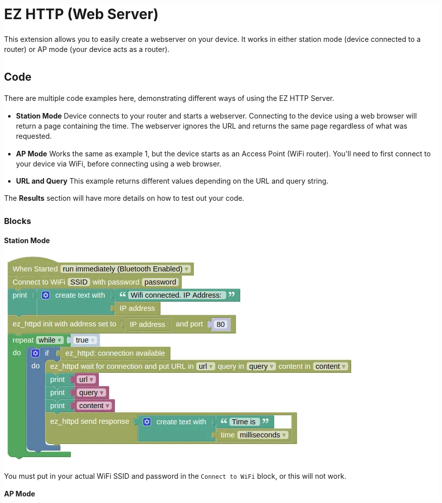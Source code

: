 # EZ HTTP (Web Server)

This extension allows you to easily create a webserver on your device.
It works in either station mode (device connected to a router) or AP mode (your device acts as a router).

## Code

There are multiple code examples here, demonstrating different ways of using the EZ HTTP Server.

* **Station Mode** Device connects to your router and starts a webserver. Connecting to the device using a web browser will return a page containing the time. The webserver ignores the URL and returns the same page regardless of what was requested.

* **AP Mode** Works the same as example 1, but the device starts as an Access Point (WiFi router). You'll need to first connect to your device via WiFi, before connecting using a web browser.

* **URL and Query** This example returns different values depending on the URL and query string.

The **Results** section will have more details on how to test out your code.

### Blocks

**Station Mode**

![](images/ez_httpd_blocks_station.webp)

You must put in your actual WiFi SSID and password in the `Connect to WiFi` block, or this will not work.

**AP Mode**
